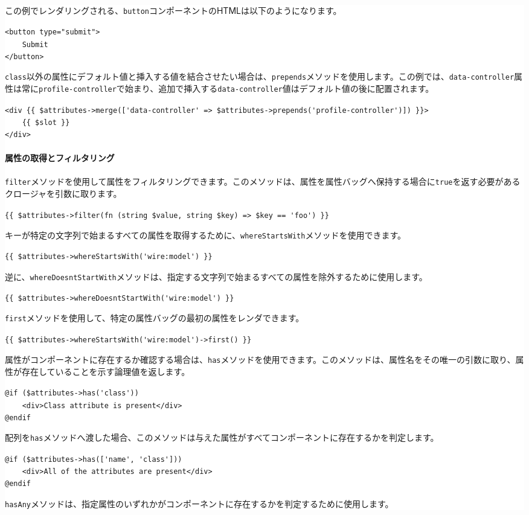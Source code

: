 この例でレンダリングされる、`button`コンポーネントのHTMLは以下のようになります。

```blade
<button type="submit">
    Submit
</button>
```

`class`以外の属性にデフォルト値と挿入する値を結合させたい場合は、`prepends`メソッドを使用します。この例では、`data-controller`属性は常に`profile-controller`で始まり、追加で挿入する`data-controller`値はデフォルト値の後に配置されます。

```blade
<div {{ $attributes->merge(['data-controller' => $attributes->prepends('profile-controller')]) }}>
    {{ $slot }}
</div>
```

<a name="filtering-attributes"></a>
#### 属性の取得とフィルタリング

`filter`メソッドを使用して属性をフィルタリングできます。このメソッドは、属性を属性バッグへ保持する場合に`true`を返す必要があるクロージャを引数に取ります。

```blade
{{ $attributes->filter(fn (string $value, string $key) => $key == 'foo') }}
```

キーが特定の文字列で始まるすべての属性を取得するために、`whereStartsWith`メソッドを使用できます。

```blade
{{ $attributes->whereStartsWith('wire:model') }}
```

逆に、`whereDoesntStartWith`メソッドは、指定する文字列で始まるすべての属性を除外するために使用します。

```blade
{{ $attributes->whereDoesntStartWith('wire:model') }}
```

`first`メソッドを使用して、特定の属性バッグの最初の属性をレンダできます。

```blade
{{ $attributes->whereStartsWith('wire:model')->first() }}
```

属性がコンポーネントに存在するか確認する場合は、`has`メソッドを使用できます。このメソッドは、属性名をその唯一の引数に取り、属性が存在していることを示す論理値を返します。

```blade
@if ($attributes->has('class'))
    <div>Class attribute is present</div>
@endif
```

配列を`has`メソッドへ渡した場合、このメソッドは与えた属性がすべてコンポーネントに存在するかを判定します。

```blade
@if ($attributes->has(['name', 'class']))
    <div>All of the attributes are present</div>
@endif
```

`hasAny`メソッドは、指定属性のいずれかがコンポーネントに存在するかを判定するために使用します。
